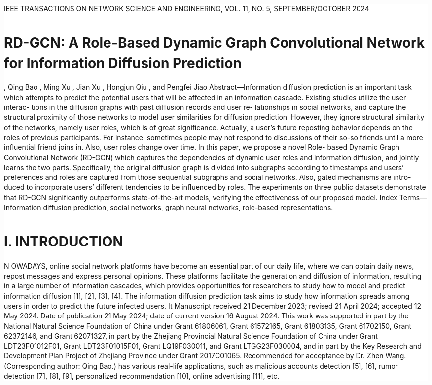IEEE TRANSACTIONS ON NETWORK SCIENCE AND ENGINEERING, VOL. 11, NO. 5, SEPTEMBER/OCTOBER 2024
# RD-GCN: A Role-Based Dynamic Graph Convolutional Network for Information Diffusion Prediction
, Qing Bao , Ming Xu , Jian Xu , Hongjun Qiu , and Pengfei Jiao
Abstract—Information diffusion prediction is an important task which attempts to predict the potential users that will be affected in an information cascade. Existing studies utilize the user interac- tions in the diffusion graphs with past diffusion records and user re- lationships in social networks, and capture the structural proximity of those networks to model user similarities for diffusion prediction. However, they ignore structural similarity of the networks, namely user roles, which is of great signiﬁcance. Actually, a user’s future reposting behavior depends on the roles of previous participants. For instance, sometimes people may not respond to discussions of their so-so friends until a more inﬂuential friend joins in. Also, user roles change over time. In this paper, we propose a novel Role- based Dynamic Graph Convolutional Network (RD-GCN) which captures the dependencies of dynamic user roles and information diffusion, and jointly learns the two parts. Speciﬁcally, the original diffusion graph is divided into subgraphs according to timestamps and users’ preferences and roles are captured from those sequential subgraphs and social networks. Also, gated mechanisms are intro- duced to incorporate users’ different tendencies to be inﬂuenced by roles. The experiments on three public datasets demonstrate that RD-GCN signiﬁcantly outperforms state-of-the-art models, verifying the effectiveness of our proposed model.
Index Terms—Information diffusion prediction, social networks, graph neural networks, role-based representations.
# I. INTRODUCTION
N OWADAYS, online social network platforms have become an essential part of our daily life, where we can obtain daily news, repost messages and express personal opinions. These platforms facilitate the generation and diffusion of information, resulting in a large number of information cascades, which provides opportunities for researchers to study how to model and predict information diffusion [1], [2], [3], [4]. The information diffusion prediction task aims to study how information spreads among users in order to predict the future infected users. It
Manuscript received 21 December 2023; revised 21 April 2024; accepted 12 May 2024. Date of publication 21 May 2024; date of current version 16 August 2024. This work was supported in part by the National Natural Science Foundation of China under Grant 61806061, Grant 61572165, Grant 61803135, Grant 61702150, Grant 62372146, and Grant 62071327, in part by the Zhejiang Provincial Natural Science Foundation of China under Grant LDT23F01012F01, Grant LDT23F01015F01, Grant LQ19F030011, and Grant LTGG23F030004, and in part by the Key Research and Development Plan Project of Zhejiang Province under Grant 2017C01065. Recommended for acceptance by Dr. Zhen Wang. (Corresponding author: Qing Bao.)
has various real-life applications, such as malicious accounts detection [5], [6], rumor detection [7], [8], [9], personalized recommendation [10], online advertising [11], etc.